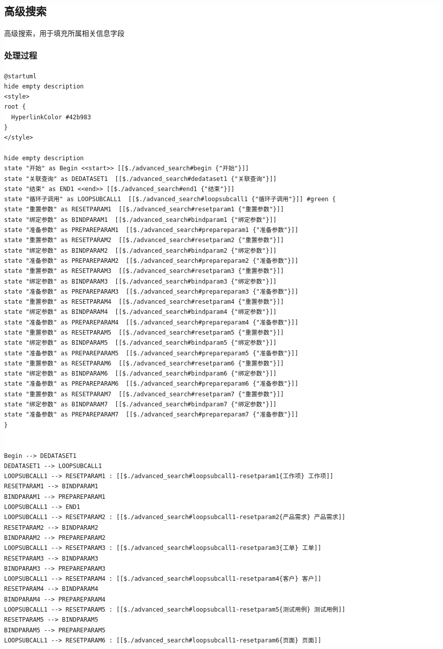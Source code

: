 ## 高级搜索 

   高级搜索，用于填充所属相关信息字段

### 处理过程

```plantuml
@startuml
hide empty description
<style>
root {
  HyperlinkColor #42b983
}
</style>

hide empty description
state "开始" as Begin <<start>> [[$./advanced_search#begin {"开始"}]]
state "关联查询" as DEDATASET1  [[$./advanced_search#dedataset1 {"关联查询"}]]
state "结束" as END1 <<end>> [[$./advanced_search#end1 {"结束"}]]
state "循环子调用" as LOOPSUBCALL1  [[$./advanced_search#loopsubcall1 {"循环子调用"}]] #green {
state "重置参数" as RESETPARAM1  [[$./advanced_search#resetparam1 {"重置参数"}]]
state "绑定参数" as BINDPARAM1  [[$./advanced_search#bindparam1 {"绑定参数"}]]
state "准备参数" as PREPAREPARAM1  [[$./advanced_search#prepareparam1 {"准备参数"}]]
state "重置参数" as RESETPARAM2  [[$./advanced_search#resetparam2 {"重置参数"}]]
state "绑定参数" as BINDPARAM2  [[$./advanced_search#bindparam2 {"绑定参数"}]]
state "准备参数" as PREPAREPARAM2  [[$./advanced_search#prepareparam2 {"准备参数"}]]
state "重置参数" as RESETPARAM3  [[$./advanced_search#resetparam3 {"重置参数"}]]
state "绑定参数" as BINDPARAM3  [[$./advanced_search#bindparam3 {"绑定参数"}]]
state "准备参数" as PREPAREPARAM3  [[$./advanced_search#prepareparam3 {"准备参数"}]]
state "重置参数" as RESETPARAM4  [[$./advanced_search#resetparam4 {"重置参数"}]]
state "绑定参数" as BINDPARAM4  [[$./advanced_search#bindparam4 {"绑定参数"}]]
state "准备参数" as PREPAREPARAM4  [[$./advanced_search#prepareparam4 {"准备参数"}]]
state "重置参数" as RESETPARAM5  [[$./advanced_search#resetparam5 {"重置参数"}]]
state "绑定参数" as BINDPARAM5  [[$./advanced_search#bindparam5 {"绑定参数"}]]
state "准备参数" as PREPAREPARAM5  [[$./advanced_search#prepareparam5 {"准备参数"}]]
state "重置参数" as RESETPARAM6  [[$./advanced_search#resetparam6 {"重置参数"}]]
state "绑定参数" as BINDPARAM6  [[$./advanced_search#bindparam6 {"绑定参数"}]]
state "准备参数" as PREPAREPARAM6  [[$./advanced_search#prepareparam6 {"准备参数"}]]
state "重置参数" as RESETPARAM7  [[$./advanced_search#resetparam7 {"重置参数"}]]
state "绑定参数" as BINDPARAM7  [[$./advanced_search#bindparam7 {"绑定参数"}]]
state "准备参数" as PREPAREPARAM7  [[$./advanced_search#prepareparam7 {"准备参数"}]]
}


Begin --> DEDATASET1
DEDATASET1 --> LOOPSUBCALL1
LOOPSUBCALL1 --> RESETPARAM1 : [[$./advanced_search#loopsubcall1-resetparam1{工作项} 工作项]]
RESETPARAM1 --> BINDPARAM1
BINDPARAM1 --> PREPAREPARAM1
LOOPSUBCALL1 --> END1
LOOPSUBCALL1 --> RESETPARAM2 : [[$./advanced_search#loopsubcall1-resetparam2{产品需求} 产品需求]]
RESETPARAM2 --> BINDPARAM2
BINDPARAM2 --> PREPAREPARAM2
LOOPSUBCALL1 --> RESETPARAM3 : [[$./advanced_search#loopsubcall1-resetparam3{工单} 工单]]
RESETPARAM3 --> BINDPARAM3
BINDPARAM3 --> PREPAREPARAM3
LOOPSUBCALL1 --> RESETPARAM4 : [[$./advanced_search#loopsubcall1-resetparam4{客户} 客户]]
RESETPARAM4 --> BINDPARAM4
BINDPARAM4 --> PREPAREPARAM4
LOOPSUBCALL1 --> RESETPARAM5 : [[$./advanced_search#loopsubcall1-resetparam5{测试用例} 测试用例]]
RESETPARAM5 --> BINDPARAM5
BINDPARAM5 --> PREPAREPARAM5
LOOPSUBCALL1 --> RESETPARAM6 : [[$./advanced_search#loopsubcall1-resetparam6{页面} 页面]]
```